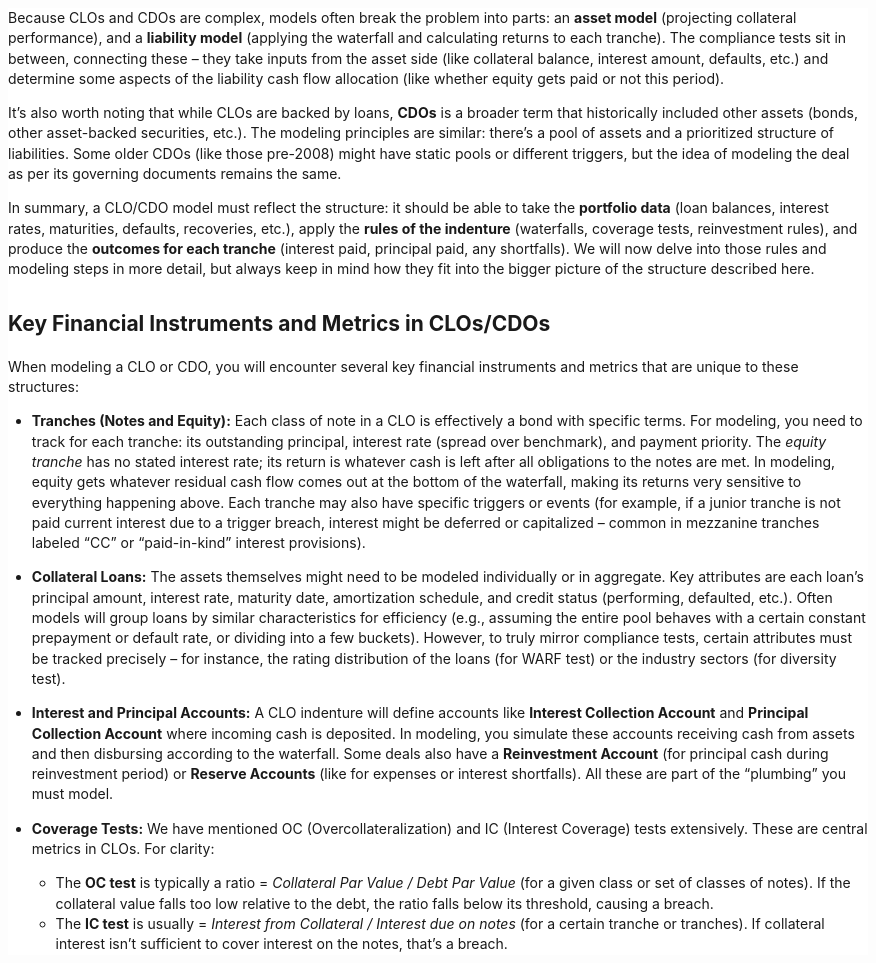 Because CLOs and CDOs are complex, models often break the problem into parts: an **asset model** (projecting collateral performance), and a **liability model** (applying the waterfall and calculating returns to each tranche). The compliance tests sit in between, connecting these – they take inputs from the asset side (like collateral balance, interest amount, defaults, etc.) and determine some aspects of the liability cash flow allocation (like whether equity gets paid or not this period).

It’s also worth noting that while CLOs are backed by loans, **CDOs** is a broader term that historically included other assets (bonds, other asset-backed securities, etc.). The modeling principles are similar: there’s a pool of assets and a prioritized structure of liabilities. Some older CDOs (like those pre-2008) might have static pools or different triggers, but the idea of modeling the deal as per its governing documents remains the same.

In summary, a CLO/CDO model must reflect the structure: it should be able to take the **portfolio data** (loan balances, interest rates, maturities, defaults, recoveries, etc.), apply the **rules of the indenture** (waterfalls, coverage tests, reinvestment rules), and produce the **outcomes for each tranche** (interest paid, principal paid, any shortfalls). We will now delve into those rules and modeling steps in more detail, but always keep in mind how they fit into the bigger picture of the structure described here.

## Key Financial Instruments and Metrics in CLOs/CDOs
When modeling a CLO or CDO, you will encounter several key financial instruments and metrics that are unique to these structures:

- **Tranches (Notes and Equity):** Each class of note in a CLO is effectively a bond with specific terms. For modeling, you need to track for each tranche: its outstanding principal, interest rate (spread over benchmark), and payment priority. The *equity tranche* has no stated interest rate; its return is whatever cash is left after all obligations to the notes are met. In modeling, equity gets whatever residual cash flow comes out at the bottom of the waterfall, making its returns very sensitive to everything happening above. Each tranche may also have specific triggers or events (for example, if a junior tranche is not paid current interest due to a trigger breach, interest might be deferred or capitalized – common in mezzanine tranches labeled “CC” or “paid-in-kind” interest provisions).

- **Collateral Loans:** The assets themselves might need to be modeled individually or in aggregate. Key attributes are each loan’s principal amount, interest rate, maturity date, amortization schedule, and credit status (performing, defaulted, etc.). Often models will group loans by similar characteristics for efficiency (e.g., assuming the entire pool behaves with a certain constant prepayment or default rate, or dividing into a few buckets). However, to truly mirror compliance tests, certain attributes must be tracked precisely – for instance, the rating distribution of the loans (for WARF test) or the industry sectors (for diversity test).

- **Interest and Principal Accounts:** A CLO indenture will define accounts like **Interest Collection Account** and **Principal Collection Account** where incoming cash is deposited. In modeling, you simulate these accounts receiving cash from assets and then disbursing according to the waterfall. Some deals also have a **Reinvestment Account** (for principal cash during reinvestment period) or **Reserve Accounts** (like for expenses or interest shortfalls). All these are part of the “plumbing” you must model.

- **Coverage Tests:** We have mentioned OC (Overcollateralization) and IC (Interest Coverage) tests extensively. These are central metrics in CLOs. For clarity:
  - The **OC test** is typically a ratio = *Collateral Par Value / Debt Par Value* (for a given class or set of classes of notes). If the collateral value falls too low relative to the debt, the ratio falls below its threshold, causing a breach.
  - The **IC test** is usually = *Interest from Collateral / Interest due on notes* (for a certain tranche or tranches). If collateral interest isn’t sufficient to cover interest on the notes, that’s a breach.
  